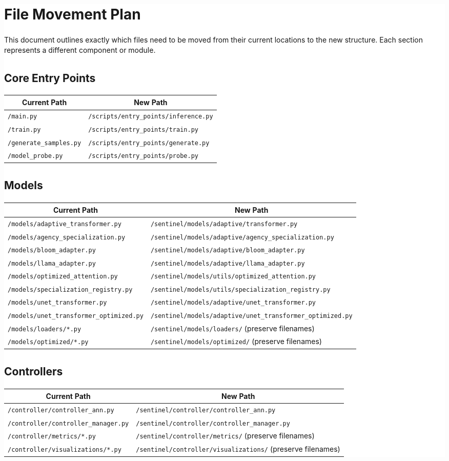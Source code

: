 # File Movement Plan

This document outlines exactly which files need to be moved from their current locations to the new structure. Each section represents a different component or module.

## Core Entry Points

| Current Path | New Path |
|-------------|----------|
| `/main.py` | `/scripts/entry_points/inference.py` |
| `/train.py` | `/scripts/entry_points/train.py` |
| `/generate_samples.py` | `/scripts/entry_points/generate.py` |
| `/model_probe.py` | `/scripts/entry_points/probe.py` |

## Models

| Current Path | New Path |
|-------------|----------|
| `/models/adaptive_transformer.py` | `/sentinel/models/adaptive/transformer.py` |
| `/models/agency_specialization.py` | `/sentinel/models/adaptive/agency_specialization.py` |
| `/models/bloom_adapter.py` | `/sentinel/models/adaptive/bloom_adapter.py` |
| `/models/llama_adapter.py` | `/sentinel/models/adaptive/llama_adapter.py` |
| `/models/optimized_attention.py` | `/sentinel/models/utils/optimized_attention.py` |
| `/models/specialization_registry.py` | `/sentinel/models/utils/specialization_registry.py` |
| `/models/unet_transformer.py` | `/sentinel/models/adaptive/unet_transformer.py` |
| `/models/unet_transformer_optimized.py` | `/sentinel/models/adaptive/unet_transformer_optimized.py` |
| `/models/loaders/*.py` | `/sentinel/models/loaders/` (preserve filenames) |
| `/models/optimized/*.py` | `/sentinel/models/optimized/` (preserve filenames) |

## Controllers

| Current Path | New Path |
|-------------|----------|
| `/controller/controller_ann.py` | `/sentinel/controller/controller_ann.py` |
| `/controller/controller_manager.py` | `/sentinel/controller/controller_manager.py` |
| `/controller/metrics/*.py` | `/sentinel/controller/metrics/` (preserve filenames) |
| `/controller/visualizations/*.py` | `/sentinel/controller/visualizations/` (preserve filenames) |
